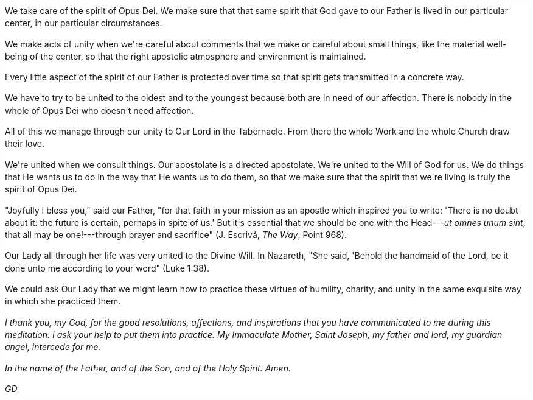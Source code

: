 We take care of the spirit of Opus Dei. We make sure that that same
spirit that God gave to our Father is lived in our particular center, in
our particular circumstances.

We make acts of unity when we\'re careful about comments that we make or
careful about small things, like the material well-being of the center,
so that the right apostolic atmosphere and environment is maintained.

Every little aspect of the spirit of our Father is protected over time
so that spirit gets transmitted in a concrete way.

We have to try to be united to the oldest and to the youngest because
both are in need of our affection. There is nobody in the whole of Opus
Dei who doesn\'t need affection.

All of this we manage through our unity to Our Lord in the Tabernacle.
From there the whole Work and the whole Church draw their love.

We\'re united when we consult things. Our apostolate is a directed
apostolate. We\'re united to the Will of God for us. We do things that
He wants us to do in the way that He wants us to do them, so that we
make sure that the spirit that we\'re living is truly the spirit of Opus
Dei.

"Joyfully I bless you," said our Father, "for that faith in your mission
as an apostle which inspired you to write: 'There is no doubt about it:
the future is certain, perhaps in spite of us.' But it\'s essential that
we should be one with the Head---*ut omnes unum sint*, that all may be
one!---through prayer and sacrifice" (J. Escrivá, *The Way*, Point 968).

Our Lady all through her life was very united to the Divine Will. In
Nazareth, "She said, 'Behold the handmaid of the Lord, be it done unto
me according to your word" (Luke 1:38).

We could ask Our Lady that we might learn how to practice these virtues
of humility, charity, and unity in the same exquisite way in which she
practiced them.

*I thank you, my God, for the good resolutions, affections, and
inspirations that you have communicated to me during this meditation. I
ask your help to put them into practice. My Immaculate Mother, Saint
Joseph, my father and lord, my guardian angel, intercede for me.*

*In the name of the Father, and of the Son, and of the Holy Spirit.
Amen.*

*GD*
